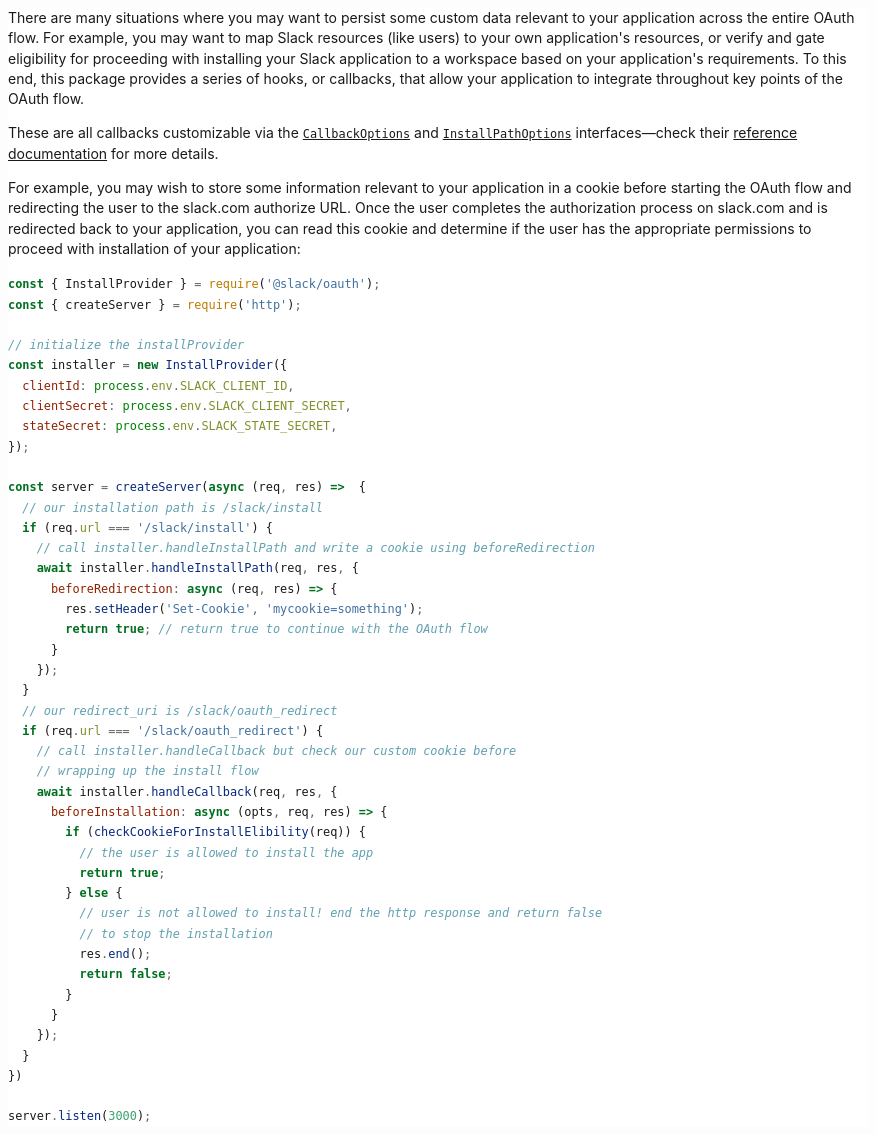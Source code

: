 There are many situations where you may want to persist some custom data relevant to your application across the entire OAuth flow. For example, you may want to map Slack resources (like users) to your own application's resources, or verify and gate eligibility for proceeding with installing your Slack application to a workspace based on your application's requirements. To this end, this package provides a series of hooks, or callbacks, that allow your application to integrate throughout key points of the OAuth flow.

These are all callbacks customizable via the [`CallbackOptions`](/reference/oauth/interfaces/CallbackOptions) and [`InstallPathOptions`](/reference/oauth/interfaces/InstallPathOptions) interfaces&mdash;check their [reference documentation](reference/oauth) for more details.

For example, you may wish to store some information relevant to your application in a cookie before starting the OAuth flow and redirecting the user to the slack.com authorize URL. Once the user completes the authorization process on slack.com and is redirected back to your application, you can read this cookie and determine if the user has the appropriate permissions to proceed with installation of your application:

```javascript
const { InstallProvider } = require('@slack/oauth');
const { createServer } = require('http');

// initialize the installProvider
const installer = new InstallProvider({
  clientId: process.env.SLACK_CLIENT_ID,
  clientSecret: process.env.SLACK_CLIENT_SECRET,
  stateSecret: process.env.SLACK_STATE_SECRET,
});

const server = createServer(async (req, res) =>  {
  // our installation path is /slack/install
  if (req.url === '/slack/install') {
    // call installer.handleInstallPath and write a cookie using beforeRedirection
    await installer.handleInstallPath(req, res, {
      beforeRedirection: async (req, res) => {
        res.setHeader('Set-Cookie', 'mycookie=something');
        return true; // return true to continue with the OAuth flow
      }
    });
  }
  // our redirect_uri is /slack/oauth_redirect
  if (req.url === '/slack/oauth_redirect') {
    // call installer.handleCallback but check our custom cookie before
    // wrapping up the install flow
    await installer.handleCallback(req, res, {
      beforeInstallation: async (opts, req, res) => {
        if (checkCookieForInstallElibility(req)) {
          // the user is allowed to install the app
          return true;
        } else {
          // user is not allowed to install! end the http response and return false
          // to stop the installation
          res.end();
          return false;
        }
      }
    });
  }
})

server.listen(3000);
```
